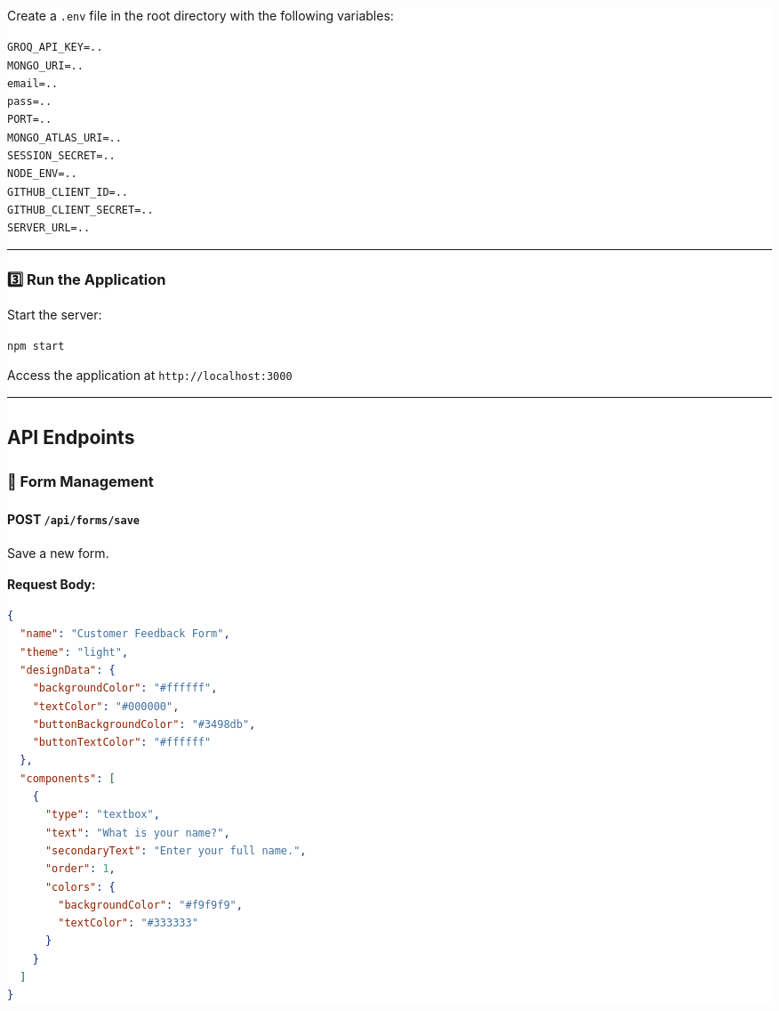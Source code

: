 Create a `.env` file in the root directory with the following variables:

```
GROQ_API_KEY=..
MONGO_URI=..
email=..
pass=..
PORT=..
MONGO_ATLAS_URI=..
SESSION_SECRET=..
NODE_ENV=..
GITHUB_CLIENT_ID=..
GITHUB_CLIENT_SECRET=..
SERVER_URL=..
```

---

### 3️⃣ Run the Application

Start the server:
```bash
npm start
```

Access the application at `http://localhost:3000`

---

## API Endpoints

### 📝 Form Management

#### **POST** `/api/forms/save`
Save a new form.

**Request Body:**
```json
{
  "name": "Customer Feedback Form",
  "theme": "light",
  "designData": {
    "backgroundColor": "#ffffff",
    "textColor": "#000000",
    "buttonBackgroundColor": "#3498db",
    "buttonTextColor": "#ffffff"
  },
  "components": [
    {
      "type": "textbox",
      "text": "What is your name?",
      "secondaryText": "Enter your full name.",
      "order": 1,
      "colors": {
        "backgroundColor": "#f9f9f9",
        "textColor": "#333333"
      }
    }
  ]
}
```
